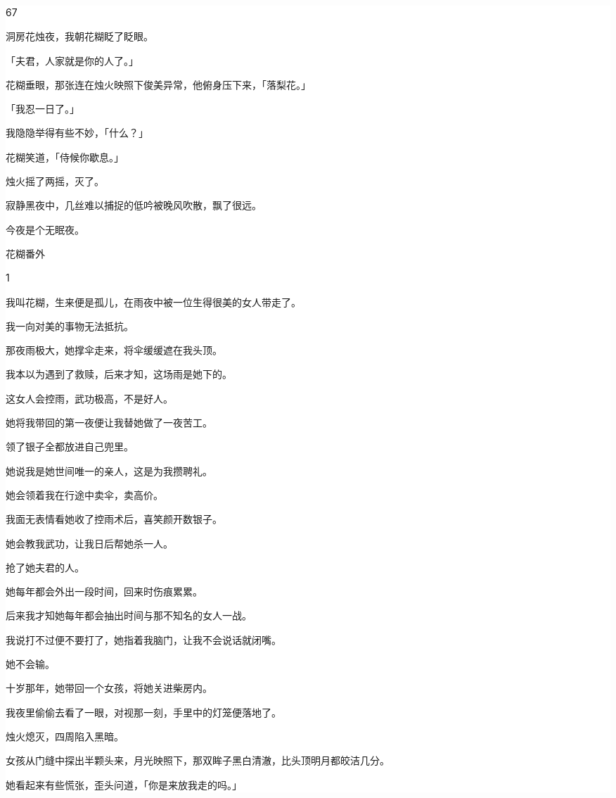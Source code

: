 67

洞房花烛夜，我朝花糊眨了眨眼。

「夫君，人家就是你的人了。」

花糊垂眼，那张连在烛火映照下俊美异常，他俯身压下来，「落梨花。」

「我忍一日了。」

我隐隐举得有些不妙，「什么？」

花糊笑道，「侍候你歇息。」

烛火摇了两摇，灭了。

寂静黑夜中，几丝难以捕捉的低吟被晚风吹散，飘了很远。

今夜是个无眠夜。

花糊番外

1

我叫花糊，生来便是孤儿，在雨夜中被一位生得很美的女人带走了。

我一向对美的事物无法抵抗。

那夜雨极大，她撑伞走来，将伞缓缓遮在我头顶。

我本以为遇到了救赎，后来才知，这场雨是她下的。

这女人会控雨，武功极高，不是好人。

她将我带回的第一夜便让我替她做了一夜苦工。

领了银子全都放进自己兜里。

她说我是她世间唯一的亲人，这是为我攒聘礼。

她会领着我在行途中卖伞，卖高价。

我面无表情看她收了控雨术后，喜笑颜开数银子。

她会教我武功，让我日后帮她杀一人。

抢了她夫君的人。

她每年都会外出一段时间，回来时伤痕累累。

后来我才知她每年都会抽出时间与那不知名的女人一战。

我说打不过便不要打了，她指着我脑门，让我不会说话就闭嘴。

她不会输。

十岁那年，她带回一个女孩，将她关进柴房内。

我夜里偷偷去看了一眼，对视那一刻，手里中的灯笼便落地了。

烛火熄灭，四周陷入黑暗。

女孩从门缝中探出半颗头来，月光映照下，那双眸子黑白清澈，比头顶明月都皎洁几分。

她看起来有些慌张，歪头问道，「你是来放我走的吗。」
